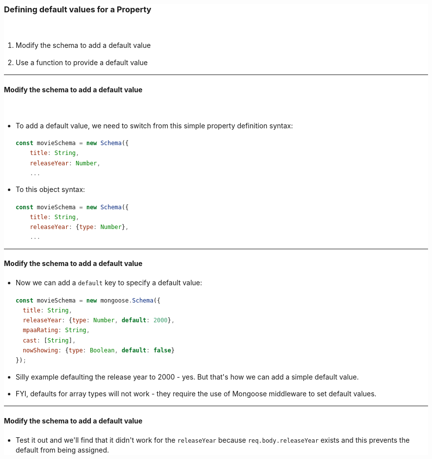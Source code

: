 ### Defining default values for a Property
<br>

1. Modify the schema to add a default value

2. Use a function to provide a default value

---
#### Modify the schema to add a default value
<br>

- To add a default value, we need to switch from this simple property definition syntax:

	```js
	const movieSchema = new Schema({
		title: String,
		releaseYear: Number,
  		...
	```

- To this object syntax:

	```js
	const movieSchema = new Schema({
  		title: String,
  		releaseYear: {type: Number},
  		...
	```

---
#### Modify the schema to add a default value 

- Now we can add a `default` key to specify a default value:

	```js
	const movieSchema = new mongoose.Schema({
	  title: String,
	  releaseYear: {type: Number, default: 2000},
	  mpaaRating: String,
	  cast: [String],
	  nowShowing: {type: Boolean, default: false}
	});
	```

- Silly example defaulting the release year to 2000 - yes. But that's how we can add a simple default value.

- FYI, defaults for array types will not work - they require the use of Mongoose middleware to set default values.

---
#### Modify the schema to add a default value 

- Test it out and we'll find that it didn't work for the `releaseYear` because `req.body.releaseYear` exists and this prevents the default from being assigned.
